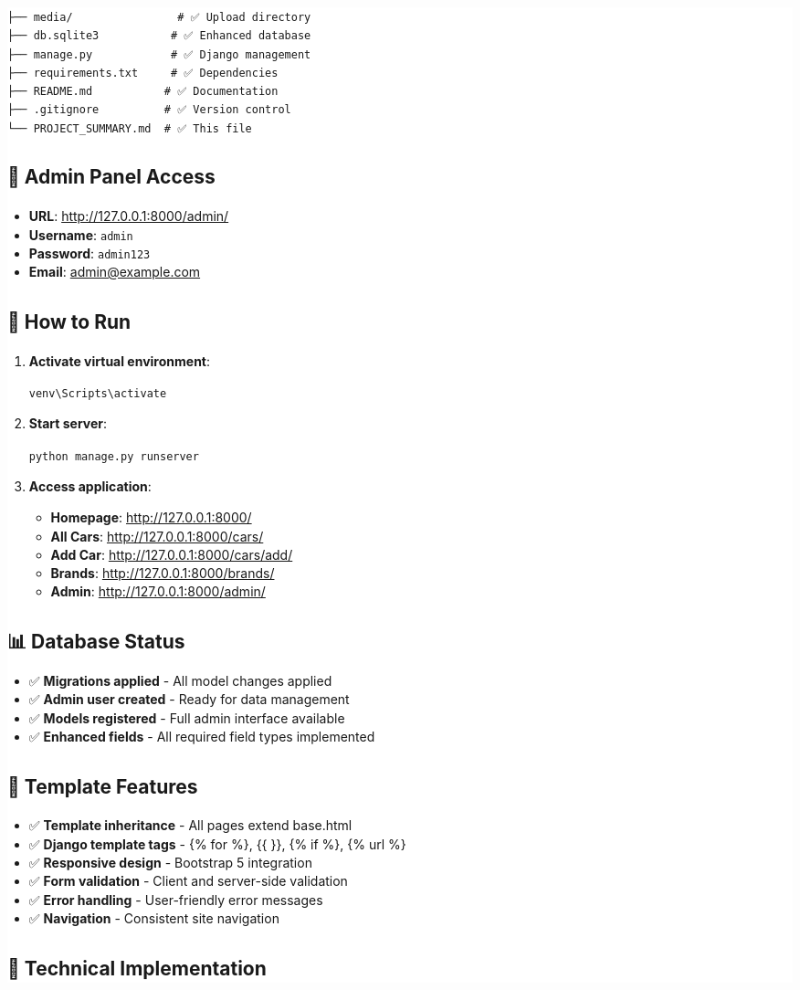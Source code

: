 ```
├── media/                # ✅ Upload directory
├── db.sqlite3           # ✅ Enhanced database
├── manage.py            # ✅ Django management
├── requirements.txt     # ✅ Dependencies
├── README.md           # ✅ Documentation
├── .gitignore          # ✅ Version control
└── PROJECT_SUMMARY.md  # ✅ This file
```

## 🎯 Admin Panel Access

- **URL**: http://127.0.0.1:8000/admin/
- **Username**: `admin`
- **Password**: `admin123`
- **Email**: admin@example.com

## 🚀 How to Run

1. **Activate virtual environment**:
   ```bash
   venv\Scripts\activate
   ```

2. **Start server**:
   ```bash
   python manage.py runserver
   ```

3. **Access application**:
   - **Homepage**: http://127.0.0.1:8000/
   - **All Cars**: http://127.0.0.1:8000/cars/
   - **Add Car**: http://127.0.0.1:8000/cars/add/
   - **Brands**: http://127.0.0.1:8000/brands/
   - **Admin**: http://127.0.0.1:8000/admin/

## 📊 Database Status

- ✅ **Migrations applied** - All model changes applied
- ✅ **Admin user created** - Ready for data management
- ✅ **Models registered** - Full admin interface available
- ✅ **Enhanced fields** - All required field types implemented

## 🎨 Template Features

- ✅ **Template inheritance** - All pages extend base.html
- ✅ **Django template tags** - {% for %}, {{ }}, {% if %}, {% url %}
- ✅ **Responsive design** - Bootstrap 5 integration
- ✅ **Form validation** - Client and server-side validation
- ✅ **Error handling** - User-friendly error messages
- ✅ **Navigation** - Consistent site navigation

## 🔧 Technical Implementation
